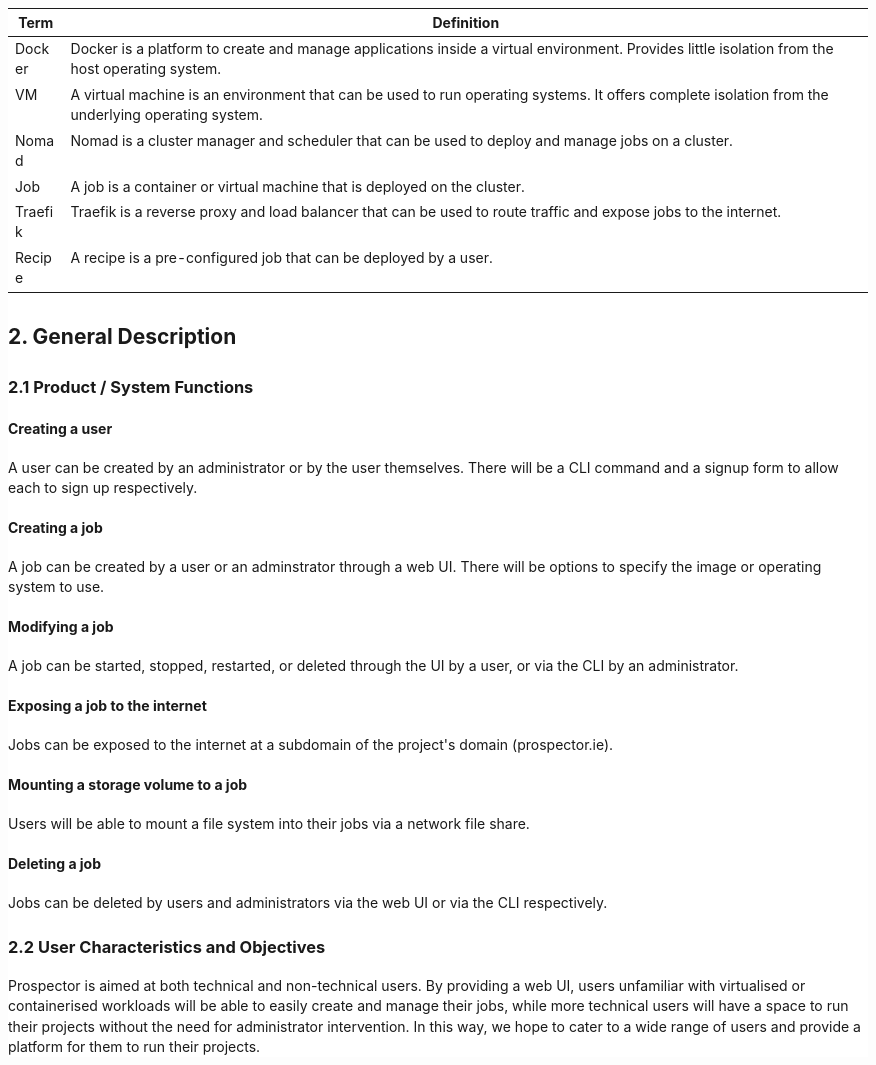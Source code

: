 | Term    | Definition                                                                                                                                        |
| ------- | ------------------------------------------------------------------------------------------------------------------------------------------------- |
| Docker  | Docker is a platform to create and manage applications inside a virtual environment. Provides little isolation from the host operating system.    |
| VM      | A virtual machine is an environment that can be used to run operating systems. It offers complete isolation from the underlying operating system. |
| Nomad   | Nomad is a cluster manager and scheduler that can be used to deploy and manage jobs on a cluster.                                                 |
| Job     | A job is a container or virtual machine that is deployed on the cluster.                                                                          |
| Traefik | Traefik is a reverse proxy and load balancer that can be used to route traffic and expose jobs to the internet.                                   |
| Recipe  | A recipe is a pre-configured job that can be deployed by a user.                                                                                  |

## 2. General Description

### 2.1 Product / System Functions

#### Creating a user

A user can be created by an administrator or by the user themselves. There will be a CLI command and a signup form to
allow each to sign up respectively.

#### Creating a job

A job can be created by a user or an adminstrator through a web UI. There will be options to specify the image or
operating system to use.

#### Modifying a job

A job can be started, stopped, restarted, or deleted through the UI by a user, or via the CLI by an administrator.

#### Exposing a job to the internet

Jobs can be exposed to the internet at a subdomain of the project's domain (prospector.ie).

#### Mounting a storage volume to a job

Users will be able to mount a file system into their jobs via a network file share.

#### Deleting a job

Jobs can be deleted by users and administrators via the web UI or via the CLI respectively.

### 2.2 User Characteristics and Objectives

Prospector is aimed at both technical and non-technical users. By providing a web UI, users unfamiliar with virtualised
or containerised workloads will be able to easily create and manage their jobs, while more technical users will have a
space to run their projects without the need for administrator intervention. In this way, we hope to cater to a wide
range of users and provide a platform for them to run their projects.
